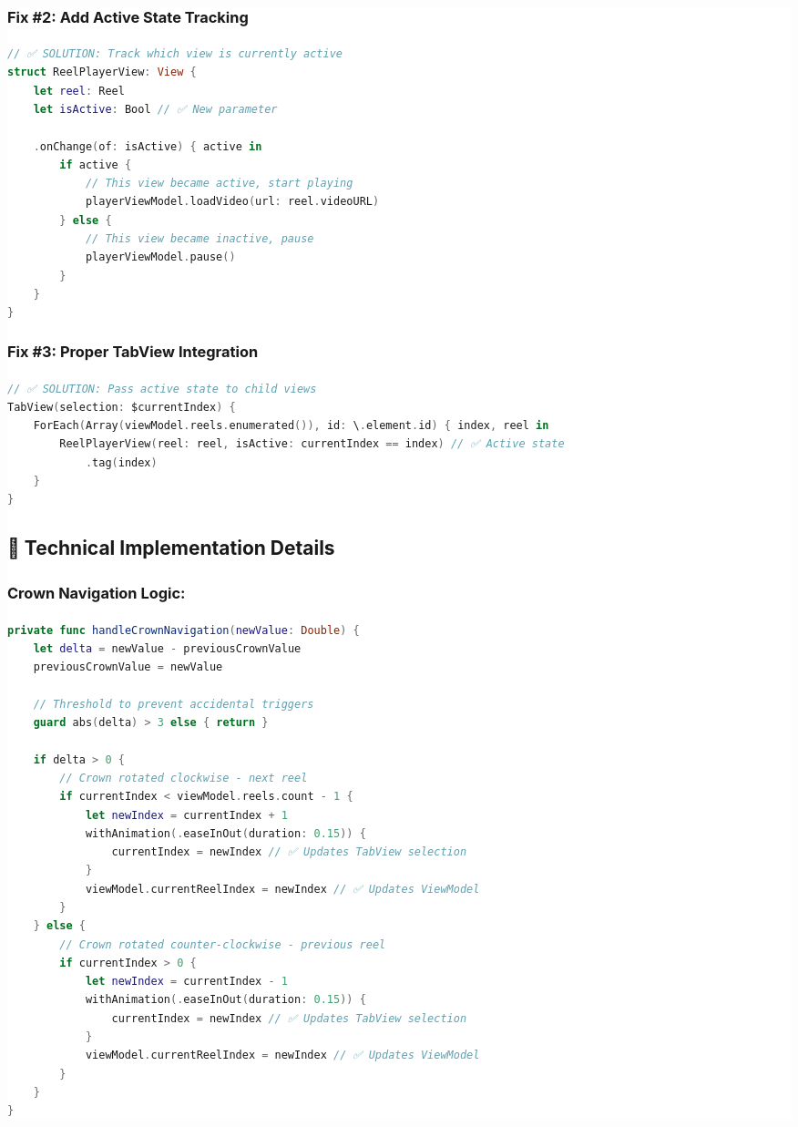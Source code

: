 ### **Fix #2: Add Active State Tracking**
```swift
// ✅ SOLUTION: Track which view is currently active
struct ReelPlayerView: View {
    let reel: Reel
    let isActive: Bool // ✅ New parameter
    
    .onChange(of: isActive) { active in
        if active {
            // This view became active, start playing
            playerViewModel.loadVideo(url: reel.videoURL)
        } else {
            // This view became inactive, pause
            playerViewModel.pause()
        }
    }
}
```

### **Fix #3: Proper TabView Integration**
```swift
// ✅ SOLUTION: Pass active state to child views
TabView(selection: $currentIndex) {
    ForEach(Array(viewModel.reels.enumerated()), id: \.element.id) { index, reel in
        ReelPlayerView(reel: reel, isActive: currentIndex == index) // ✅ Active state
            .tag(index)
    }
}
```

## 🎯 **Technical Implementation Details**

### **Crown Navigation Logic:**
```swift
private func handleCrownNavigation(newValue: Double) {
    let delta = newValue - previousCrownValue
    previousCrownValue = newValue
    
    // Threshold to prevent accidental triggers
    guard abs(delta) > 3 else { return }
    
    if delta > 0 {
        // Crown rotated clockwise - next reel
        if currentIndex < viewModel.reels.count - 1 {
            let newIndex = currentIndex + 1
            withAnimation(.easeInOut(duration: 0.15)) {
                currentIndex = newIndex // ✅ Updates TabView selection
            }
            viewModel.currentReelIndex = newIndex // ✅ Updates ViewModel
        }
    } else {
        // Crown rotated counter-clockwise - previous reel
        if currentIndex > 0 {
            let newIndex = currentIndex - 1
            withAnimation(.easeInOut(duration: 0.15)) {
                currentIndex = newIndex // ✅ Updates TabView selection
            }
            viewModel.currentReelIndex = newIndex // ✅ Updates ViewModel
        }
    }
}
```
